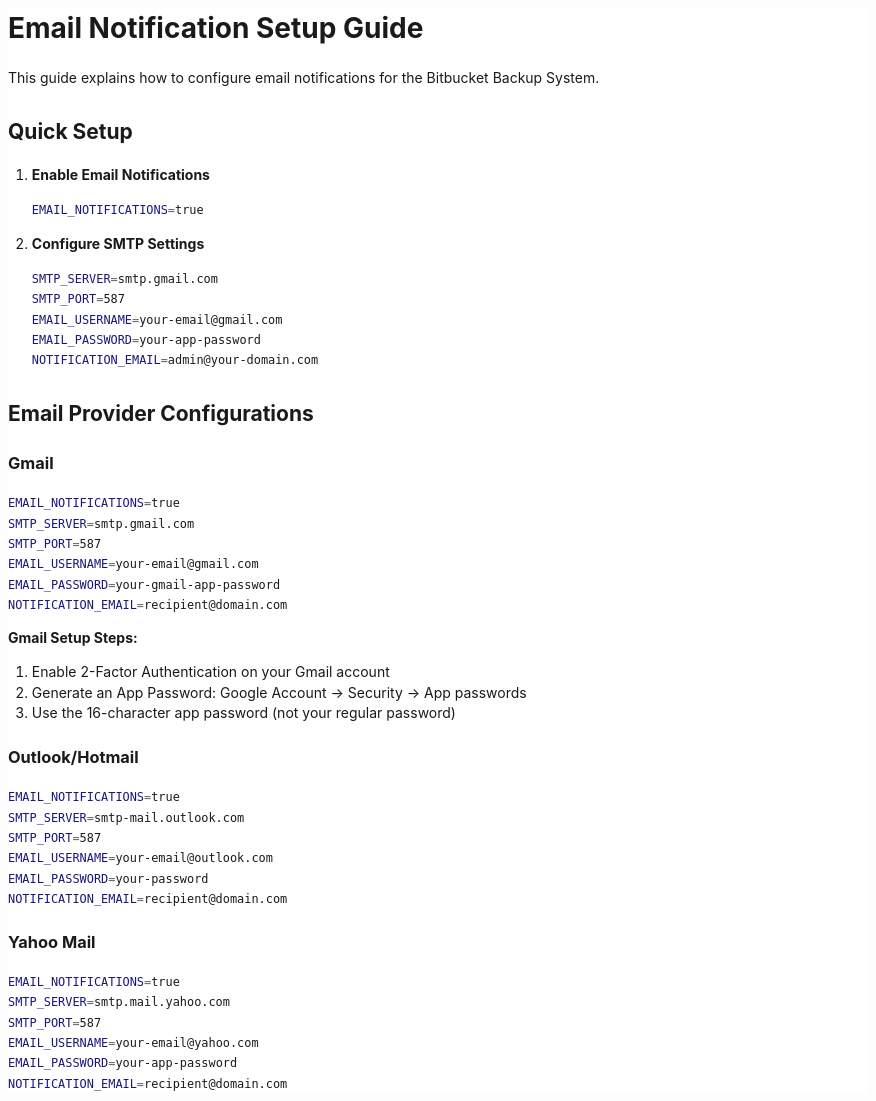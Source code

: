 # Email Notification Setup Guide

This guide explains how to configure email notifications for the Bitbucket Backup System.

## Quick Setup

1. **Enable Email Notifications**
   ```bash
   EMAIL_NOTIFICATIONS=true
   ```

2. **Configure SMTP Settings**
   ```bash
   SMTP_SERVER=smtp.gmail.com
   SMTP_PORT=587
   EMAIL_USERNAME=your-email@gmail.com
   EMAIL_PASSWORD=your-app-password
   NOTIFICATION_EMAIL=admin@your-domain.com
   ```

## Email Provider Configurations

### Gmail
```bash
EMAIL_NOTIFICATIONS=true
SMTP_SERVER=smtp.gmail.com
SMTP_PORT=587
EMAIL_USERNAME=your-email@gmail.com
EMAIL_PASSWORD=your-gmail-app-password
NOTIFICATION_EMAIL=recipient@domain.com
```

**Gmail Setup Steps:**
1. Enable 2-Factor Authentication on your Gmail account
2. Generate an App Password: Google Account → Security → App passwords
3. Use the 16-character app password (not your regular password)

### Outlook/Hotmail
```bash
EMAIL_NOTIFICATIONS=true
SMTP_SERVER=smtp-mail.outlook.com
SMTP_PORT=587
EMAIL_USERNAME=your-email@outlook.com
EMAIL_PASSWORD=your-password
NOTIFICATION_EMAIL=recipient@domain.com
```

### Yahoo Mail
```bash
EMAIL_NOTIFICATIONS=true
SMTP_SERVER=smtp.mail.yahoo.com
SMTP_PORT=587
EMAIL_USERNAME=your-email@yahoo.com
EMAIL_PASSWORD=your-app-password
NOTIFICATION_EMAIL=recipient@domain.com
```
